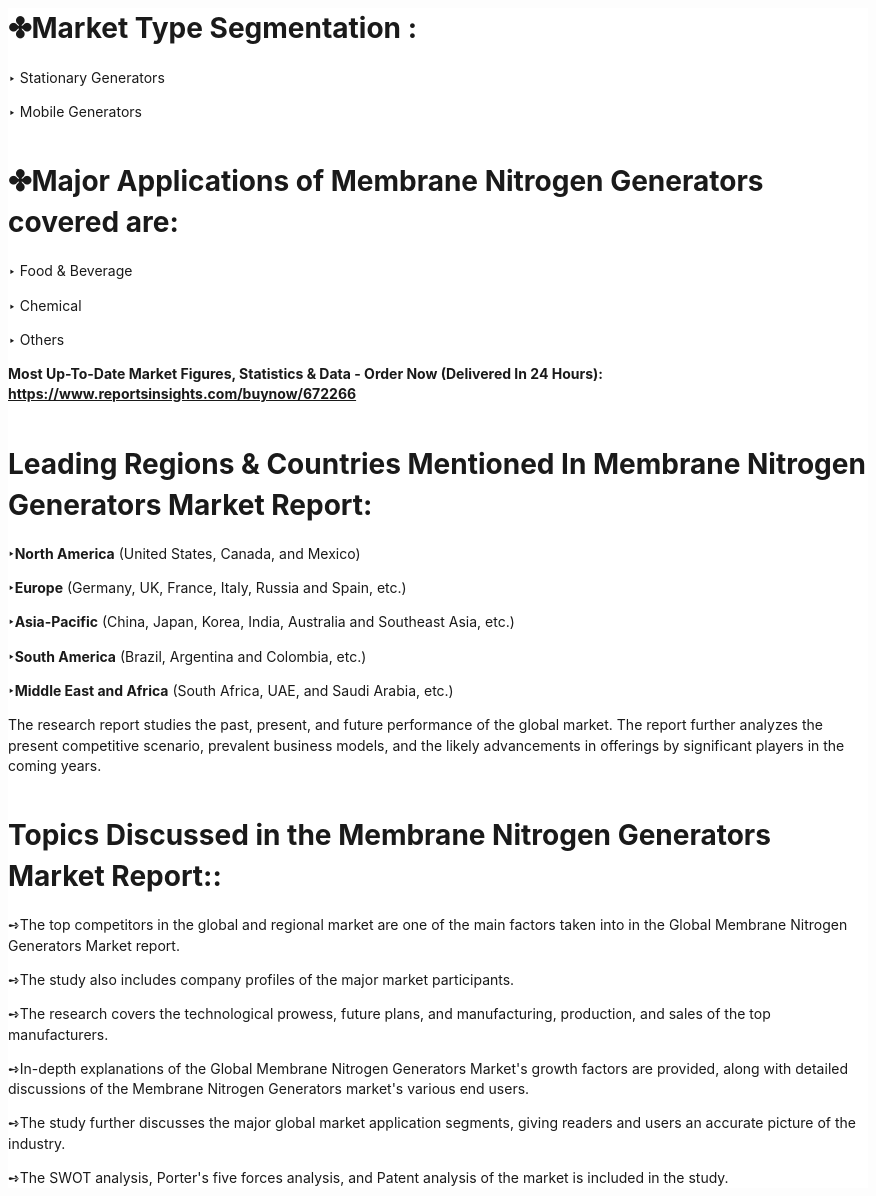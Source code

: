 # <strong>✤Market Type Segmentation :</strong>

‣ Stationary Generators

‣ Mobile Generators

# <strong>✤Major Applications of Membrane Nitrogen Generators covered are:</strong>

‣ Food & Beverage

‣ Chemical

‣ Others

<strong>Most Up-To-Date Market Figures, Statistics & Data - Order Now (Delivered In 24 Hours): <a href=https://www.reportsinsights.com/buynow/672266>https://www.reportsinsights.com/buynow/672266</a></strong>

# <strong>Leading Regions &amp; Countries Mentioned In Membrane Nitrogen Generators Market Report:</strong>

<strong>‣North America</strong> (United States, Canada, and Mexico)

<strong>‣Europe</strong> (Germany, UK, France, Italy, Russia and Spain, etc.)

<strong>‣Asia-Pacific</strong> (China, Japan, Korea, India, Australia and Southeast Asia, etc.)

<strong>‣South America</strong> (Brazil, Argentina and Colombia, etc.)

<strong>‣Middle East and Africa</strong> (South Africa, UAE, and Saudi Arabia, etc.)

The research report studies the past, present, and future performance of the global market. The report further analyzes the present competitive scenario, prevalent business models, and the likely advancements in offerings by significant players in the coming years.

# <strong>Topics Discussed in the Membrane Nitrogen Generators Market Report::</strong>

➺The top competitors in the global and regional market are one of the main factors taken into in the Global Membrane Nitrogen Generators Market report.

➺The study also includes company profiles of the major market participants.

➺The research covers the technological prowess, future plans, and manufacturing, production, and sales of the top manufacturers.

➺In-depth explanations of the Global Membrane Nitrogen Generators Market's growth factors are provided, along with detailed discussions of the Membrane Nitrogen Generators market's various end users.

➺The study further discusses the major global market application segments, giving readers and users an accurate picture of the industry.

➺The SWOT analysis, Porter's five forces analysis, and Patent analysis of the market is included in the study.
